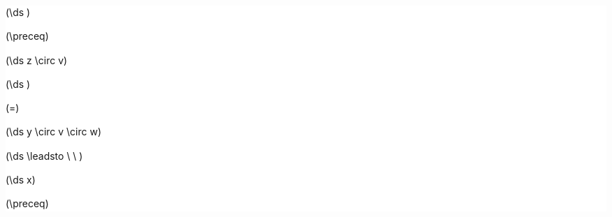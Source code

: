 















\(\ds \)

\(\preceq\)







\(\ds z \circ v\)




















\(\ds \)

\(=\)







\(\ds y \circ v \circ w\)














\(\ds \leadsto \ \ \)





\(\ds x\)

\(\preceq\)




